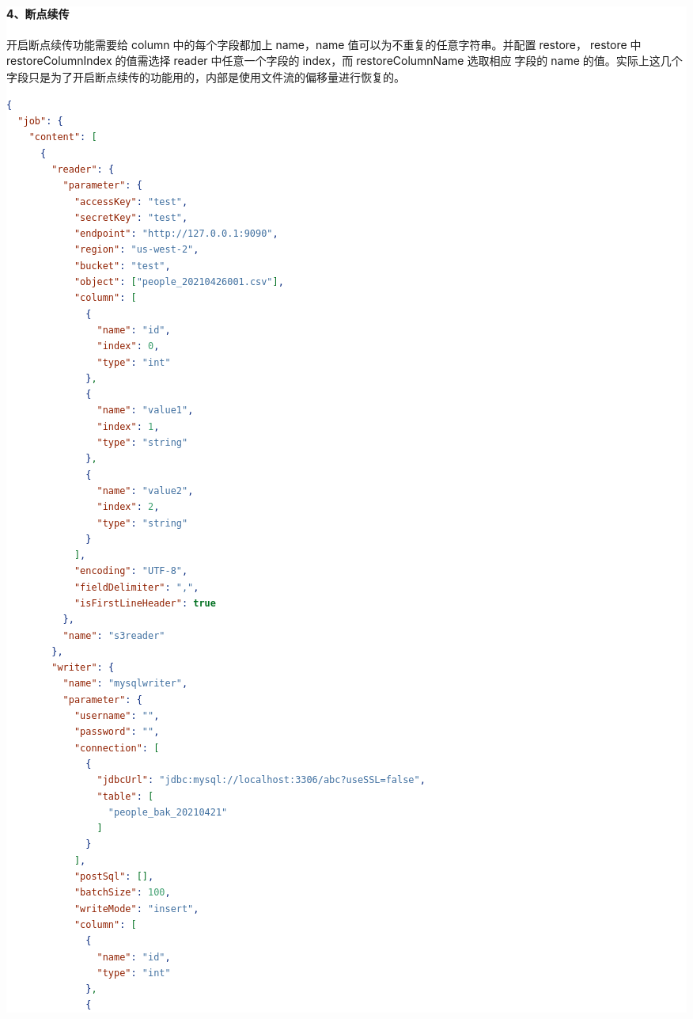 <a name="KxOTY"></a>
#### 4、断点续传
开启断点续传功能需要给 column 中的每个字段都加上 name，name 值可以为不重复的任意字符串。并配置 restore，
restore 中 restoreColumnIndex 的值需选择 reader 中任意一个字段的 index，而 restoreColumnName 选取相应
字段的 name 的值。实际上这几个字段只是为了开启断点续传的功能用的，内部是使用文件流的偏移量进行恢复的。
```json
{
  "job": {
    "content": [
      {
        "reader": {
          "parameter": {
            "accessKey": "test",
            "secretKey": "test",
            "endpoint": "http://127.0.0.1:9090",
            "region": "us-west-2",
            "bucket": "test",
            "object": ["people_20210426001.csv"],
            "column": [
              {
                "name": "id",
                "index": 0,
                "type": "int"
              },
              {
                "name": "value1",
                "index": 1,
                "type": "string"
              },
              {
                "name": "value2",
                "index": 2,
                "type": "string"
              }
            ],
            "encoding": "UTF-8",
            "fieldDelimiter": ",",
            "isFirstLineHeader": true
          },
          "name": "s3reader"
        },
        "writer": {
          "name": "mysqlwriter",
          "parameter": {
            "username": "",
            "password": "",
            "connection": [
              {
                "jdbcUrl": "jdbc:mysql://localhost:3306/abc?useSSL=false",
                "table": [
                  "people_bak_20210421"
                ]
              }
            ],
            "postSql": [],
            "batchSize": 100,
            "writeMode": "insert",
            "column": [
              {
                "name": "id",
                "type": "int"
              },
              {
```